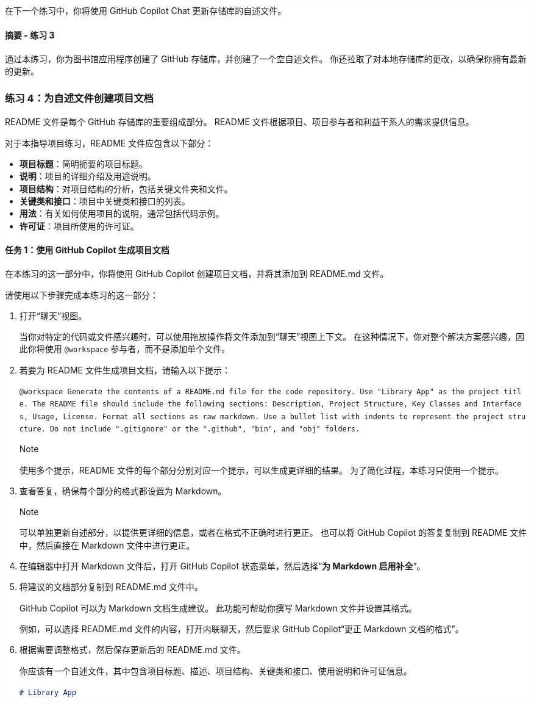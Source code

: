 在下一个练习中，你将使用 GitHub Copilot Chat 更新存储库的自述文件。

#### 摘要 - 练习 3

通过本练习，你为图书馆应用程序创建了 GitHub 存储库，并创建了一个空自述文件。 你还拉取了对本地存储库的更改，以确保你拥有最新的更新。

### 练习 4：为自述文件创建项目文档

README 文件是每个 GitHub 存储库的重要组成部分。 README 文件根据项目、项目参与者和利益干系人的需求提供信息。

对于本指导项目练习，README 文件应包含以下部分：

- **项目标题**：简明扼要的项目标题。
- **说明**：项目的详细介绍及用途说明。
- **项目结构**：对项目结构的分析，包括关键文件夹和文件。
- **关键类和接口**：项目中关键类和接口的列表。
- **用法**：有关如何使用项目的说明，通常包括代码示例。
- **许可证**：项目所使用的许可证。

#### 任务 1：使用 GitHub Copilot 生成项目文档

在本练习的这一部分中，你将使用 GitHub Copilot 创建项目文档，并将其添加到 README.md 文件。

请使用以下步骤完成本练习的这一部分：

1. 打开“聊天”视图。

    当你对特定的代码或文件感兴趣时，可以使用拖放操作将文件添加到“聊天”视图上下文。 在这种情况下，你对整个解决方案感兴趣，因此你将使用 `@workspace` 参与者，而不是添加单个文件。

1. 若要为 README 文件生成项目文档，请输入以下提示：

    ```plaintext
    @workspace Generate the contents of a README.md file for the code repository. Use "Library App" as the project title. The README file should include the following sections: Description, Project Structure, Key Classes and Interfaces, Usage, License. Format all sections as raw markdown. Use a bullet list with indents to represent the project structure. Do not include ".gitignore" or the ".github", "bin", and "obj" folders.
    ```

    > [!NOTE]
    > 使用多个提示，README 文件的每个部分分别对应一个提示，可以生成更详细的结果。 为了简化过程，本练习只使用一个提示。

1. 查看答复，确保每个部分的格式都设置为 Markdown。

    > [!NOTE]
    > 可以单独更新自述部分，以提供更详细的信息，或者在格式不正确时进行更正。 也可以将 GitHub Copilot 的答复复制到 README 文件中，然后直接在 Markdown 文件中进行更正。

1. 在编辑器中打开 Markdown 文件后，打开 GitHub Copilot 状态菜单，然后选择“**为 Markdown 启用补全**”。

1. 将建议的文档部分复制到 README.md 文件中。

    GitHub Copilot 可以为 Markdown 文档生成建议。 此功能可帮助你撰写 Markdown 文件并设置其格式。

    例如，可以选择 README.md 文件的内容，打开内联聊天，然后要求 GitHub Copilot“更正 Markdown 文档的格式”。

1. 根据需要调整格式，然后保存更新后的 README.md 文件。

    你应该有一个自述文件，其中包含项目标题、描述、项目结构、关键类和接口、使用说明和许可证信息。

    ```markdown
    # Library App
    